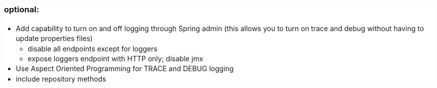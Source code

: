 ### optional:
* Add capability to turn on and off logging through Spring admin (this allows you to turn on trace and debug without having to update properties files)
    * disable all endpoints except for loggers
    * expose loggers endpoint with HTTP only; disable jmx
* Use Aspect Oriented Programming for TRACE and DEBUG logging
* include repository methods

